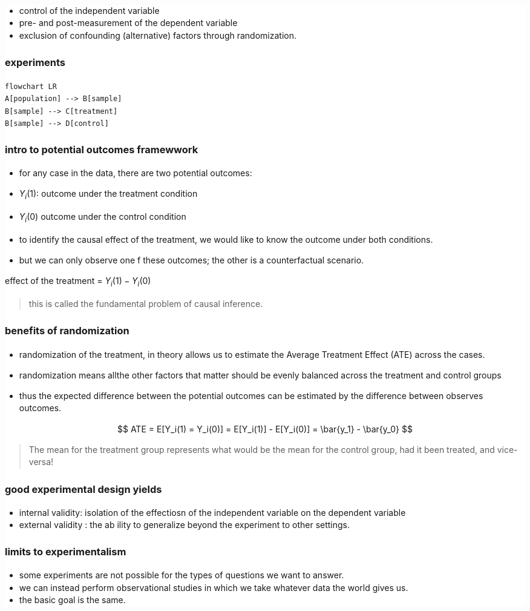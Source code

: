 -  control of the independent variable  
-  pre- and post-measurement of the dependent variable  
-  exclusion of confounding (alternative) factors through randomization.  

### experiments 

```mermaid
flowchart LR 
A[population] --> B[sample]  
B[sample] --> C[treatment] 
B[sample] --> D[control]
```

### intro to potential outcomes framewwork 

-  for any case in the data, there are two potential outcomes: 
-  $Y_i(1)$: outcome under the treatment condition
-  $Y_i(0)$ outcome under the control condition  

-  to identify the causal effect of the treatment, we would like to know the outcome under both conditions.  

-  but we can only observe one f these outcomes; the other is a counterfactual scenario.  

effect of the treatment = $Y_i(1) - Y_i(0)$ 

> this is called the fundamental problem of causal inference.  

### benefits of randomization 

- randomization of the treatment, in theory allows us to estimate the Average Treatment Effect (ATE) across the cases.  

-  randomization means allthe other factors that matter should be evenly balanced across the treatment and control groups  

-  thus the expected difference between the potential outcomes can be estimated by the difference between observes outcomes.  

$$
ATE = E[Y_i(1) = Y_i(0)] = E[Y_i(1)] - E[Y_i(0)] = \bar{y_1} - \bar{y_0} 
$$

> The mean for the treatment group represents what would be the mean for the control group, had it been treated, and vice-versa!  

### good experimental design yields  

-  internal validity: isolation of the effectiosn of the independent variable on the dependent variable  
-  external validity : the ab ility to generalize beyond the experiment to other settings.  

### limits to experimentalism  
-  some experiments are not possible for the types of questions we want to answer.  
-  we can instead perform observational studies in which we take whatever data the world gives us.  
-  the basic goal is the same.  
